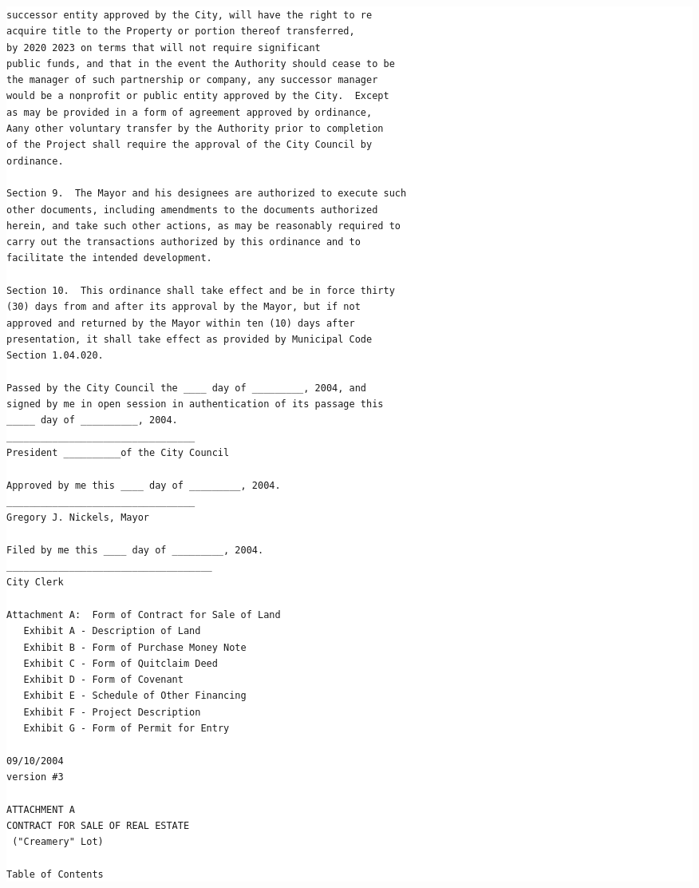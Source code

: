     successor entity approved by the City, will have the right to re  
    acquire title to the Property or portion thereof transferred,  
    by 2020 2023 on terms that will not require significant  
    public funds, and that in the event the Authority should cease to be  
    the manager of such partnership or company, any successor manager  
    would be a nonprofit or public entity approved by the City.  Except  
    as may be provided in a form of agreement approved by ordinance,   
    Aany other voluntary transfer by the Authority prior to completion  
    of the Project shall require the approval of the City Council by  
    ordinance.  
  
    Section 9.  The Mayor and his designees are authorized to execute such  
    other documents, including amendments to the documents authorized  
    herein, and take such other actions, as may be reasonably required to  
    carry out the transactions authorized by this ordinance and to  
    facilitate the intended development.  
  
    Section 10.  This ordinance shall take effect and be in force thirty  
    (30) days from and after its approval by the Mayor, but if not  
    approved and returned by the Mayor within ten (10) days after  
    presentation, it shall take effect as provided by Municipal Code  
    Section 1.04.020.  
  
    Passed by the City Council the ____ day of _________, 2004, and  
    signed by me in open session in authentication of its passage this  
    _____ day of __________, 2004.  
    _________________________________  
    President __________of the City Council  
  
    Approved by me this ____ day of _________, 2004.  
    _________________________________  
    Gregory J. Nickels, Mayor  
  
    Filed by me this ____ day of _________, 2004.  
    ____________________________________  
    City Clerk  
  
    Attachment A:  Form of Contract for Sale of Land  
       Exhibit A - Description of Land  
       Exhibit B - Form of Purchase Money Note  
       Exhibit C - Form of Quitclaim Deed  
       Exhibit D - Form of Covenant  
       Exhibit E - Schedule of Other Financing  
       Exhibit F - Project Description  
       Exhibit G - Form of Permit for Entry  
  
    09/10/2004  
    version #3  
  
    ATTACHMENT A  
    CONTRACT FOR SALE OF REAL ESTATE  
     ("Creamery" Lot)  
  
    Table of Contents  
  
